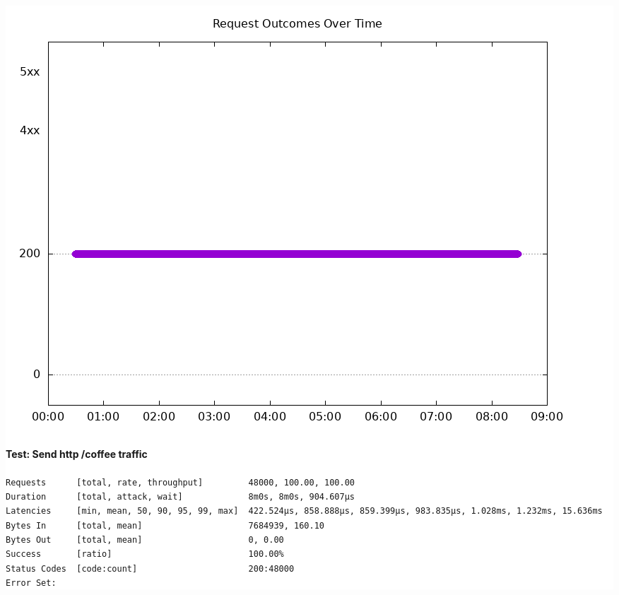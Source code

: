 ![gradual-scale-down-affinity-https-plus.png](gradual-scale-down-affinity-https-plus.png)

#### Test: Send http /coffee traffic

```text
Requests      [total, rate, throughput]         48000, 100.00, 100.00
Duration      [total, attack, wait]             8m0s, 8m0s, 904.607µs
Latencies     [min, mean, 50, 90, 95, 99, max]  422.524µs, 858.888µs, 859.399µs, 983.835µs, 1.028ms, 1.232ms, 15.636ms
Bytes In      [total, mean]                     7684939, 160.10
Bytes Out     [total, mean]                     0, 0.00
Success       [ratio]                           100.00%
Status Codes  [code:count]                      200:48000  
Error Set:
```
